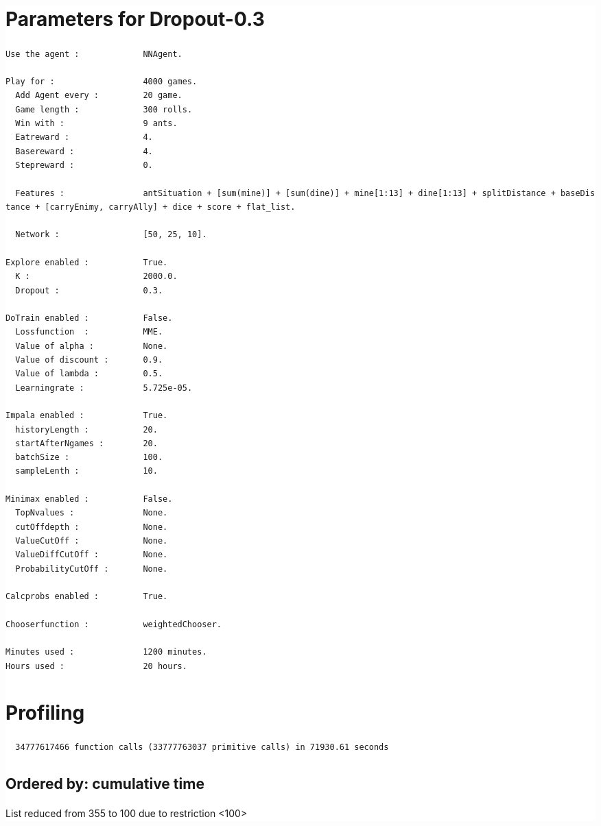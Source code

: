 # Parameters for Dropout-0.3

    Use the agent :             NNAgent.

    Play for :                  4000 games.
      Add Agent every :         20 game.
      Game length :             300 rolls.
      Win with :                9 ants.
      Eatreward :               4.
      Basereward :              4.
      Stepreward :              0.

      Features :                antSituation + [sum(mine)] + [sum(dine)] + mine[1:13] + dine[1:13] + splitDistance + baseDistance + [carryEnimy, carryAlly] + dice + score + flat_list.

      Network :                 [50, 25, 10].

    Explore enabled :           True.
      K :                       2000.0.
      Dropout :                 0.3.

    DoTrain enabled :           False.
      Lossfunction  :           MME.
      Value of alpha :          None.
      Value of discount :       0.9.
      Value of lambda :         0.5.
      Learningrate :            5.725e-05.

    Impala enabled :            True.
      historyLength :           20.
      startAfterNgames :        20.
      batchSize :               100.
      sampleLenth :             10.

    Minimax enabled :           False.
      TopNvalues :              None.
      cutOffdepth :             None.
      ValueCutOff :             None.
      ValueDiffCutOff :         None.
      ProbabilityCutOff :       None.

    Calcprobs enabled :         True.

    Chooserfunction :           weightedChooser.

    Minutes used :              1200 minutes.
    Hours used :                20 hours.

# Profiling


      34777617466 function calls (33777763037 primitive calls) in 71930.61 seconds

##    Ordered by: cumulative time
   List reduced from 355 to 100 due to restriction <100>
